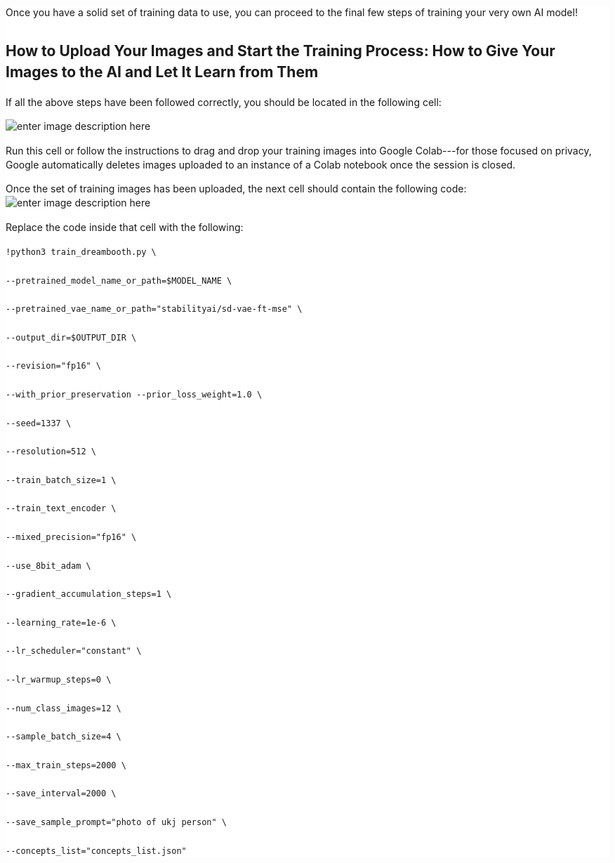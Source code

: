 Once you have a solid set of training data to use, you can proceed to the final few steps of training your very own AI model!

## How to Upload Your Images and Start the Training Process: How to Give Your Images to the AI and Let It Learn from Them

If all the above steps have been followed correctly, you should be located in the following cell:

![enter image description here](https://i.ibb.co/F47G8ny/image.png)

Run this cell or follow the instructions to drag and drop your training images into Google Colab---for those focused on privacy, Google automatically deletes images uploaded to an instance of a Colab notebook once the session is closed. 

Once the set of training images has been uploaded, the next cell should contain the following code:
![enter image description here](https://i.ibb.co/p1mLzV5/image.png)

Replace the code inside that cell with the following:
```
!python3 train_dreambooth.py \

--pretrained_model_name_or_path=$MODEL_NAME \

--pretrained_vae_name_or_path="stabilityai/sd-vae-ft-mse" \

--output_dir=$OUTPUT_DIR \

--revision="fp16" \

--with_prior_preservation --prior_loss_weight=1.0 \

--seed=1337 \

--resolution=512 \

--train_batch_size=1 \

--train_text_encoder \

--mixed_precision="fp16" \

--use_8bit_adam \

--gradient_accumulation_steps=1 \

--learning_rate=1e-6 \

--lr_scheduler="constant" \

--lr_warmup_steps=0 \

--num_class_images=12 \

--sample_batch_size=4 \

--max_train_steps=2000 \

--save_interval=2000 \

--save_sample_prompt="photo of ukj person" \

--concepts_list="concepts_list.json"

```